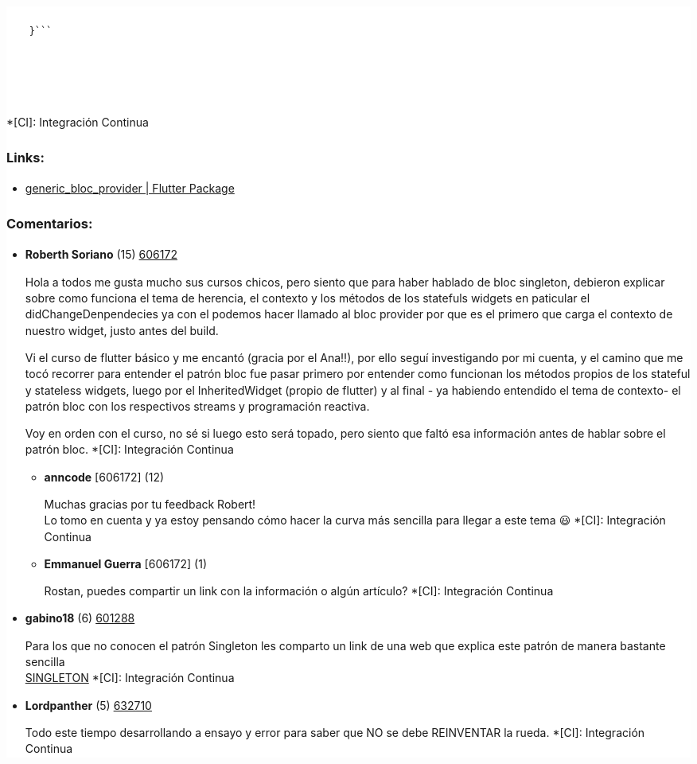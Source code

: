 ``` 

    }```

    

    
```
  *[CI]: Integración Continua

### Links:

* [generic_bloc_provider | Flutter Package](https://pub.dev/packages/generic_bloc_provider)

### Comentarios:

* **Roberth Soriano** (15) [606172](https://platzi.com/comentario/606172/) 

	Hola a todos me gusta mucho sus cursos chicos, pero siento que para haber hablado de bloc singleton, debieron explicar sobre como funciona el tema de herencia, el contexto y los métodos de los statefuls widgets en paticular el didChangeDenpendecies ya con el podemos hacer llamado al bloc provider por que es el primero que carga el contexto de nuestro widget, justo antes del build.
	
	Vi el curso de flutter básico y me encantó (gracia por el Ana!!), por ello seguí investigando por mi cuenta, y el camino que me tocó recorrer para entender el patrón bloc fue pasar primero por entender como funcionan los métodos propios de los stateful y stateless widgets, luego por el InheritedWidget (propio de flutter) y al final - ya habiendo entendido el tema de contexto- el patrón bloc con los respectivos streams y programación reactiva.
	
	Voy en orden con el curso, no sé si luego esto será topado, pero siento que faltó esa información antes de hablar sobre el patrón bloc.
	  *[CI]: Integración Continua

	* **anncode** [606172] (12)

		Muchas gracias por tu feedback Robert!  
		Lo tomo en cuenta y ya estoy pensando cómo hacer la curva más sencilla para llegar a este tema 😃
		  *[CI]: Integración Continua

	* **Emmanuel Guerra** [606172] (1)

		Rostan, puedes compartir un link con la información o algún artículo?
		  *[CI]: Integración Continua

* **gabino18** (6) [601288](https://platzi.com/comentario/601288/) 

	Para los que no conocen el patrón Singleton les comparto un link de una web que explica este patrón de manera bastante sencilla  
	[SINGLETON](https://programacion.net/articulo/patrones_de_diseno_vi_patrones_de_creacion_singleton_1007)
	  *[CI]: Integración Continua

* **Lordpanther** (5) [632710](https://platzi.com/comentario/632710/) 

	Todo este tiempo desarrollando a ensayo y error para saber que NO se debe REINVENTAR la rueda.
	  *[CI]: Integración Continua
